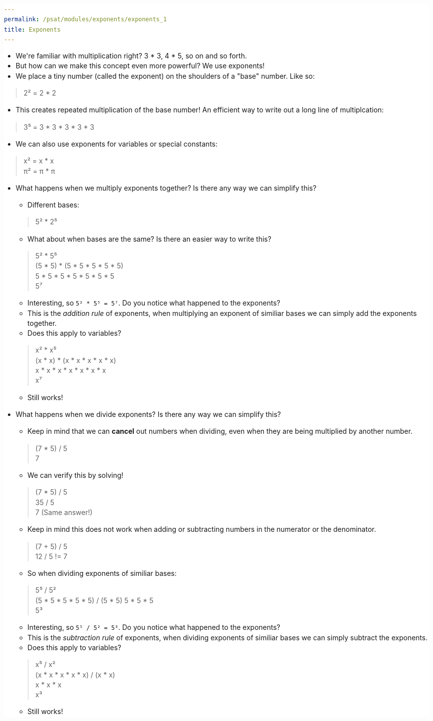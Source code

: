 ```yaml
---
permalink: /psat/modules/exponents/exponents_1
title: Exponents
---
```


* We're familiar with multiplication right? 3 * 3, 4 * 5, so on and so forth.
* But how can we make this concept even more powerful? We use exponents! 
 * We place a tiny number (called the exponent) on the shoulders of a "base" number. Like so:
 > 2² = 2 * 2
 * This creates repeated multiplication of the base number! An efficient way to write out a long line of multiplcation:
 > 3⁵ = 3 * 3 * 3 * 3 * 3
 * We can also use exponents for variables or special constants:
 > x² = x * x  
 > π² = π * π

* What happens when we multiply exponents together? Is there any way we can simplify this?
  * Different bases:
  > 5² * 2⁵ 
  * What about when bases are the same? Is there an easier way to write this?
  > 5² * 5⁵   
  > (5 * 5) * (5 * 5 * 5 * 5 * 5)  
  > 5 * 5 * 5 * 5 * 5 * 5 * 5    
  > 5⁷  
  * Interesting, so `5² * 5⁵ = 5⁷`. Do you notice what happened to the exponents?
  * This is the *addition rule* of exponents, when multiplying an exponent of similiar bases we can simply add the exponents together.
  * Does this apply to variables?
  > x² * x⁵   
  > (x * x) * (x * x * x * x * x)  
  > x * x * x * x * x * x * x    
  > x⁷  
  * Still works!

* What happens when we divide exponents? Is there any way we can simplify this?
  * Keep in  mind that we can **cancel** out numbers when dividing, even when they are being multiplied by another number.
  > (7 * 5) / 5  
  > 7  
  * We can verify this by solving!
  > (7 * 5) / 5  
  > 35 / 5  
  > 7 (Same answer!)   
  * Keep in mind this does not work when adding or subtracting numbers in the numerator or the denominator.
  > (7 + 5) / 5  
  > 12 / 5 != 7  
  * So when dividing exponents of similiar bases:
  > 5⁵ / 5²   
  > (5 * 5 * 5 * 5 * 5) / (5 * 5)
  > 5 * 5 * 5  
  > 5³ 
  * Interesting, so `5⁵ / 5² = 5³`. Do you notice what happened to the exponents?
  * This is the *subtraction rule* of exponents, when dividing exponents of similiar bases we can simply subtract the exponents.
  * Does this apply to variables?
  > x⁵ / x²   
  > (x * x * x * x * x) / (x * x)  
  > x * x * x   
  > x³    
  * Still works!
